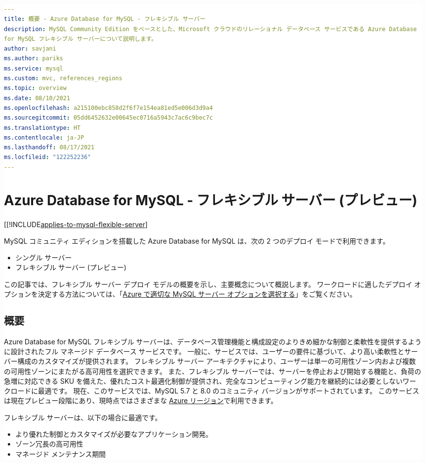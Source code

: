 ```yaml
---
title: 概要 - Azure Database for MySQL - フレキシブル サーバー
description: MySQL Community Edition をベースとした、Microsoft クラウドのリレーショナル データベース サービスである Azure Database for MySQL フレキシブル サーバーについて説明します。
author: savjani
ms.author: pariks
ms.service: mysql
ms.custom: mvc, references_regions
ms.topic: overview
ms.date: 08/10/2021
ms.openlocfilehash: a215100ebc858d2f6f7e154ea81ed5e006d3d9a4
ms.sourcegitcommit: 05dd6452632e00645ec0716a5943c7ac6c9bec7c
ms.translationtype: HT
ms.contentlocale: ja-JP
ms.lasthandoff: 08/17/2021
ms.locfileid: "122252236"
---
```

# <a name="azure-database-for-mysql---flexible-server-preview"></a>Azure Database for MySQL - フレキシブル サーバー (プレビュー)

[[!INCLUDE[applies-to-mysql-flexible-server](../includes/applies-to-mysql-flexible-server.md)]


MySQL コミュニティ エディションを搭載した Azure Database for MySQL は、次の 2 つのデプロイ モードで利用できます。

- シングル サーバー
- フレキシブル サーバー (プレビュー)

この記事では、フレキシブル サーバー デプロイ モデルの概要を示し、主要概念について概説します。 ワークロードに適したデプロイ オプションを決定する方法については、「[Azure で適切な MySQL サーバー オプションを選択する](./../select-right-deployment-type.md)」をご覧ください。

## <a name="overview"></a>概要

Azure Database for MySQL フレキシブル サーバーは、データベース管理機能と構成設定のよりきめ細かな制御と柔軟性を提供するように設計されたフル マネージド データベース サービスです。 一般に、サービスでは、ユーザーの要件に基づいて、より高い柔軟性とサーバー構成のカスタマイズが提供されます。 フレキシブル サーバー アーキテクチャにより、ユーザーは単一の可用性ゾーン内および複数の可用性ゾーンにまたがる高可用性を選択できます。 また、フレキシブル サーバーでは、サーバーを停止および開始する機能と、負荷の急増に対応できる SKU を備えた、優れたコスト最適化制御が提供され、完全なコンピューティング能力を継続的には必要としないワークロードに最適です。 現在、このサービスでは、MySQL 5.7 と 8.0 のコミュニティ バージョンがサポートされています。 このサービスは現在プレビュー段階にあり、現時点ではさまざまな [Azure リージョン](https://azure.microsoft.com/global-infrastructure/services/)で利用できます。

フレキシブル サーバーは、以下の場合に最適です。

- より優れた制御とカスタマイズが必要なアプリケーション開発。
- ゾーン冗長の高可用性
- マネージド メンテナンス期間
